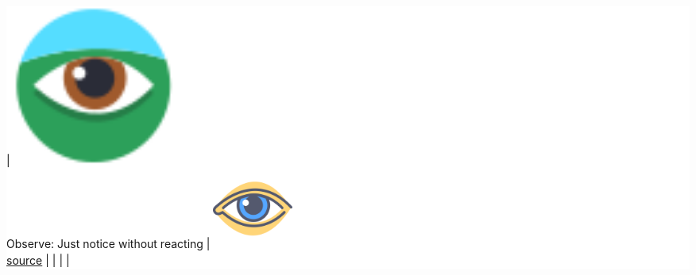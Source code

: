 | <img src="images/svg/observe.svg" width="200"><br>Observe: Just notice without reacting | <img src="images/attribution/eye.svg" width="100"><br>[source](https://www.flaticon.com/free-icon/eye_1616443?term=darius%20dan%20eye&page=1&position=27) |                |                |                |